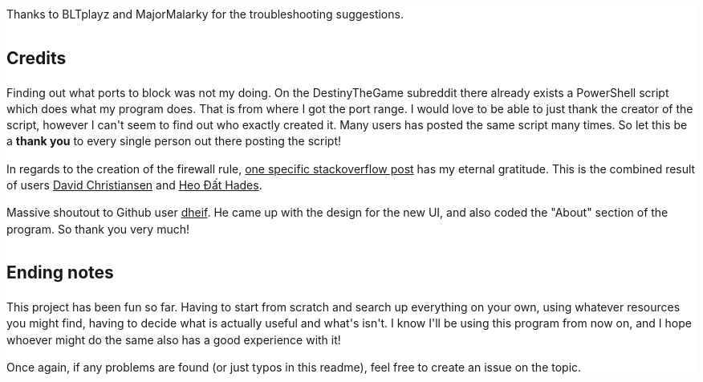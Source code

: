 Thanks to BLTplayz and MajorMalarky for the troubleshooting suggestions.

## Credits
Finding out what ports to block was not my doing. On the DestinyTheGame subreddit there already exists a PowerShell script which does what my program does. That is from where I got the port range. I would love to be able to just thank the creator of the script, however I can't seem to find out who exactly created it. Many users has posted the same script many times. So let this be a **thank you** to every single person out there posting the script!

In regards to the creation of the firewall rule, [one specific stackoverflow post](https://stackoverflow.com/a/34018032) has my eternal gratitude. This is the combined result of users [David Christiansen](https://stackoverflow.com/users/20406/david-christiansen) and [Heo Đất Hades](https://stackoverflow.com/users/2958737/heo-%c4%90%e1%ba%a5t-hades).

Massive shoutout to Github user [dheif](https://github.com/dheif). He came up with the design for the new UI, and also coded the "About" section of the program. So thank you very much!

## Ending notes
This project has been fun so far. Having to start from scratch and search up everything on your own, using whatever resources you might find, having to decide what is actually useful and what's isn't. I know I'll be using this program from now on, and I hope whoever might do the same also has a good experience with it!

Once again, if any problems are found (or just typos in this readme), feel free to create an issue on the topic. 
